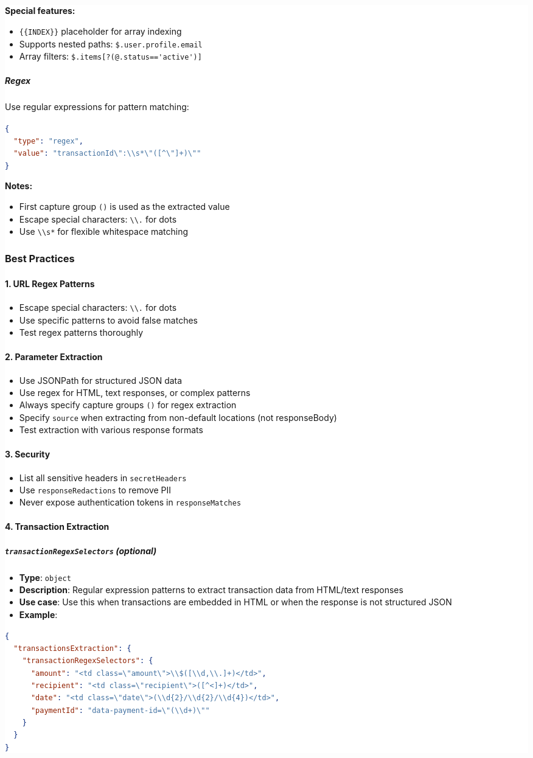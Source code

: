 **Special features:**
- `{{INDEX}}` placeholder for array indexing
- Supports nested paths: `$.user.profile.email`
- Array filters: `$.items[?(@.status=='active')]`

##### Regex
Use regular expressions for pattern matching:
```json
{
  "type": "regex",
  "value": "transactionId\":\\s*\"([^\"]+)\""
}
```

**Notes:**
- First capture group `()` is used as the extracted value
- Escape special characters: `\\.` for dots
- Use `\\s*` for flexible whitespace matching

### Best Practices

#### 1. URL Regex Patterns
- Escape special characters: `\\.` for dots
- Use specific patterns to avoid false matches
- Test regex patterns thoroughly

#### 2. Parameter Extraction
- Use JSONPath for structured JSON data
- Use regex for HTML, text responses, or complex patterns
- Always specify capture groups `()` for regex extraction
- Specify `source` when extracting from non-default locations (not responseBody)
- Test extraction with various response formats

#### 3. Security
- List all sensitive headers in `secretHeaders`
- Use `responseRedactions` to remove PII
- Never expose authentication tokens in `responseMatches`

#### 4. Transaction Extraction

##### `transactionRegexSelectors` (optional)
- **Type**: `object`
- **Description**: Regular expression patterns to extract transaction data from HTML/text responses
- **Use case**: Use this when transactions are embedded in HTML or when the response is not structured JSON
- **Example**: 
```json
{
  "transactionsExtraction": {
    "transactionRegexSelectors": {
      "amount": "<td class=\"amount\">\\$([\\d,\\.]+)</td>",
      "recipient": "<td class=\"recipient\">([^<]+)</td>",
      "date": "<td class=\"date\">(\\d{2}/\\d{2}/\\d{4})</td>",
      "paymentId": "data-payment-id=\"(\\d+)\""
    }
  }
}
```
